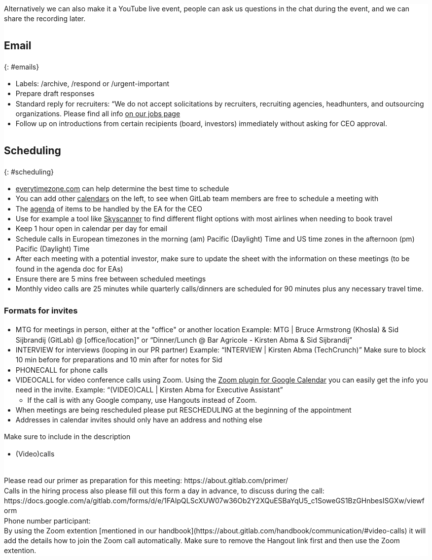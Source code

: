 Alternatively we can also make it a YouTube live event, people can ask us questions in the chat during the event, and we can share the recording later.

## Email
{: #emails}

* Labels: /archive, /respond or /urgent-important
* Prepare draft responses
* Standard reply for recruiters:
“We do not accept solicitations by recruiters, recruiting agencies, headhunters, and outsourcing organizations. Please find all info [on our jobs page](https://about.gitlab.com/jobs/#no-recruiters)
* Follow up on introductions from certain recipients (board, investors) immediately without asking for CEO approval.

## Scheduling
{: #scheduling}

* [everytimezone.com](http://www.everytimezone.com) can help determine the best time to schedule
* You can add other [calendars](calendar.google.com) on the left, to see when GitLab team members are free to schedule a meeting with
* The [agenda](https://docs.google.com/document/d/187Q355Q4IvrJ-uayVamoQmh0aXZ6eixAOE90jZspAY4/edit?ts=574610db&pli=1) of items to be handled by the EA for the CEO
* Use for example a tool like [Skyscanner](www.skyscanner.com) to find different flight options with most airlines when needing to book travel
* Keep 1 hour open in calendar per day for email
* Schedule calls in European timezones in the morning (am) Pacific (Daylight) Time and US time zones in the afternoon (pm) Pacific (Daylight) Time
* After each meeting with a potential investor, make sure to update the sheet with the information on these meetings (to be found in the agenda doc for EAs)
* Ensure there are 5 mins free between scheduled meetings
* Monthly video calls are 25 minutes while quarterly calls/dinners are scheduled for 90 minutes plus any necessary travel time.

### Formats for invites
* MTG for meetings in person, either at the "office" or another location
    Example: MTG | Bruce Armstrong (Khosla) & Sid Sijbrandij (GitLab) @ [office/location]” or “Dinner/Lunch @ Bar Agricole - Kirsten Abma & Sid Sijbrandij”
* INTERVIEW for interviews (looping in our PR partner)
    Example: “INTERVIEW | Kirsten Abma (TechCrunch)” Make sure to block 10 min before for preparations and 10 min after for notes for Sid
* PHONECALL for phone calls
* VIDEOCALL for video conference calls using Zoom. Using the [Zoom plugin for Google Calendar](https://about.gitlab.com/handbook/communication/#video-calls) you can easily get the info you need in the invite.
    Example: “(VIDEO)CALL | Kirsten Abma for Executive Assistant”
    * If the call is with any Google company, use Hangouts instead of Zoom.
* When meetings are being rescheduled please put RESCHEDULING at the beginning of the appointment
* Addresses in calendar invites should only have an address and nothing else

Make sure to include in the description
* (Video)calls
<br>
Please read our primer as preparation for this meeting: https://about.gitlab.com/primer/<br>
Calls in the hiring process also please fill out this form a day in advance, to discuss during the call: https://docs.google.com/a/gitlab.com/forms/d/e/1FAIpQLScXUW07w36Ob2Y2XQuESBaYqU5_c1SoweGS1BzGHnbesISGXw/viewform<br>
Phone number participant:
<br>
By using the Zoom extention [mentioned in our handbook](https://about.gitlab.com/handbook/communication/#video-calls) it will add the details how to join the Zoom call automatically. Make sure to remove the Hangout link first and then use the Zoom extention.
